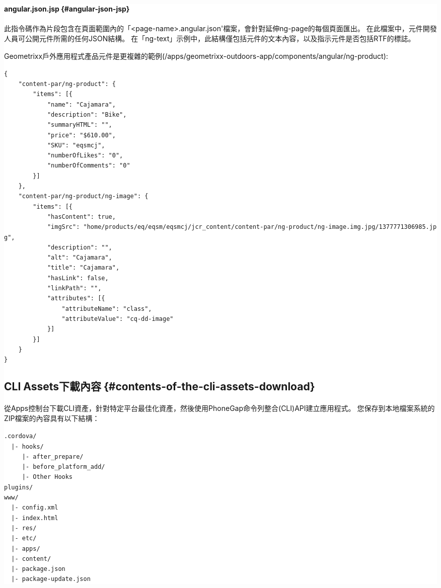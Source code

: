 #### angular.json.jsp {#angular-json-jsp}

此指令碼作為片段包含在頁面範圍內的「&lt;page-name>.angular.json&#39;檔案，會針對延伸ng-page的每個頁面匯出。 在此檔案中，元件開發人員可公開元件所需的任何JSON結構。 在「ng-text」示例中，此結構僅包括元件的文本內容，以及指示元件是否包括RTF的標誌。

Geometrixx戶外應用程式產品元件是更複雜的範例(/apps/geometrixx-outdoors-app/components/angular/ng-product):

```xml
{
    "content-par/ng-product": {
        "items": [{
            "name": "Cajamara",
            "description": "Bike",
            "summaryHTML": "",
            "price": "$610.00",
            "SKU": "eqsmcj",
            "numberOfLikes": "0",
            "numberOfComments": "0"
        }]
    },
    "content-par/ng-product/ng-image": {
        "items": [{
            "hasContent": true,
            "imgSrc": "home/products/eq/eqsm/eqsmcj/jcr_content/content-par/ng-product/ng-image.img.jpg/1377771306985.jpg",
            "description": "",
            "alt": "Cajamara",
            "title": "Cajamara",
            "hasLink": false,
            "linkPath": "",
            "attributes": [{
                "attributeName": "class",
                "attributeValue": "cq-dd-image"
            }]
        }]
    }
}
```

## CLI Assets下載內容 {#contents-of-the-cli-assets-download}

從Apps控制台下載CLI資產，針對特定平台最佳化資產，然後使用PhoneGap命令列整合(CLI)API建立應用程式。 您保存到本地檔案系統的ZIP檔案的內容具有以下結構：

```xml
.cordova/
  |- hooks/
     |- after_prepare/
     |- before_platform_add/
     |- Other Hooks
plugins/
www/
  |- config.xml
  |- index.html
  |- res/
  |- etc/
  |- apps/
  |- content/
  |- package.json
  |- package-update.json
```
